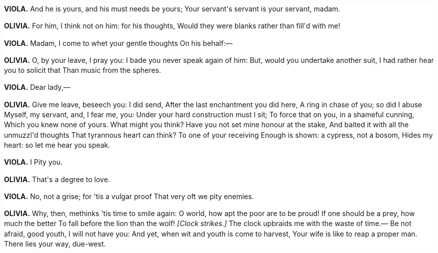 
**VIOLA.**
And he is yours, and his must needs be yours;
Your servant's servant is your servant, madam.


**OLIVIA.**
For him, I think not on him: for his thoughts,
Would they were blanks rather than fill'd with me!


**VIOLA.**
Madam, I come to whet your gentle thoughts
On his behalf:—


**OLIVIA.**
O, by your leave, I pray you:
I bade you never speak again of him:
But, would you undertake another suit,
I had rather hear you to solicit that
Than music from the spheres.


**VIOLA.**
Dear lady,—


**OLIVIA.**
Give me leave, beseech you: I did send,
After the last enchantment you did here,
A ring in chase of you; so did I abuse
Myself, my servant, and, I fear me, you:
Under your hard construction must I sit;
To force that on you, in a shameful cunning,
Which you knew none of yours. What might you think?
Have you not set mine honour at the stake,
And baited it with all the unmuzzl'd thoughts
That tyrannous heart can think? To one of your receiving
Enough is shown: a cypress, not a bosom,
Hides my heart: so let me hear you speak.


**VIOLA.**
I Pity you.


**OLIVIA.**
That's a degree to love.


**VIOLA.**
No, not a grise; for 'tis a vulgar proof
That very oft we pity enemies.


**OLIVIA.**
Why, then, methinks 'tis time to smile again:
O world, how apt the poor are to be proud!
If one should be a prey, how much the better
To fall before the lion than the wolf! _[Clock strikes.]_
The clock upbraids me with the waste of time.—
Be not afraid, good youth, I will not have you:
And yet, when wit and youth is come to harvest,
Your wife is like to reap a proper man.
There lies your way, due-west.
